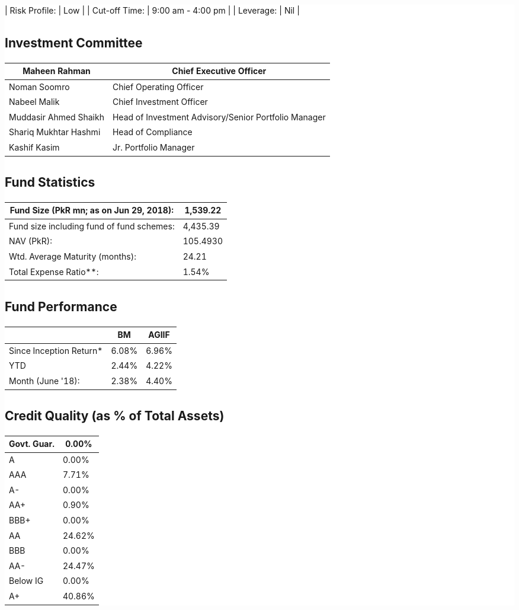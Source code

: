 | Risk Profile:            | Low                                                       |
| Cut-off Time:            | 9:00 am - 4:00 pm                                         |
| Leverage:                | Nil                                                       |

## Investment Committee

| Maheen Rahman         | Chief Executive Officer                              |
| --------------------- | ---------------------------------------------------- |
| Noman Soomro          | Chief Operating Officer                              |
| Nabeel Malik          | Chief Investment Officer                             |
| Muddasir Ahmed Shaikh | Head of Investment Advisory/Senior Portfolio Manager |
| Shariq Mukhtar Hashmi | Head of Compliance                                   |
| Kashif Kasim          | Jr. Portfolio Manager                                |

## Fund Statistics

| Fund Size (PkR mn; as on Jun 29, 2018):   | 1,539.22 |
| ----------------------------------------- | -------- |
| Fund size including fund of fund schemes: | 4,435.39 |
| NAV (PkR):                                | 105.4930 |
| Wtd. Average Maturity (months):           | 24.21    |
| Total Expense Ratio\*\*:                  | 1.54%    |

## Fund Performance

|                          | BM    | AGIIF |
| ------------------------ | ----- | ----- |
| Since Inception Return\* | 6.08% | 6.96% |
| YTD                      | 2.44% | 4.22% |
| Month (June '18):        | 2.38% | 4.40% |

## Credit Quality (as % of Total Assets)

| Govt. Guar. | 0.00%  |
| ----------- | ------ |
| A           | 0.00%  |
| AAA         | 7.71%  |
| A-          | 0.00%  |
| AA+         | 0.90%  |
| BBB+        | 0.00%  |
| AA          | 24.62% |
| BBB         | 0.00%  |
| AA-         | 24.47% |
| Below IG    | 0.00%  |
| A+          | 40.86% |